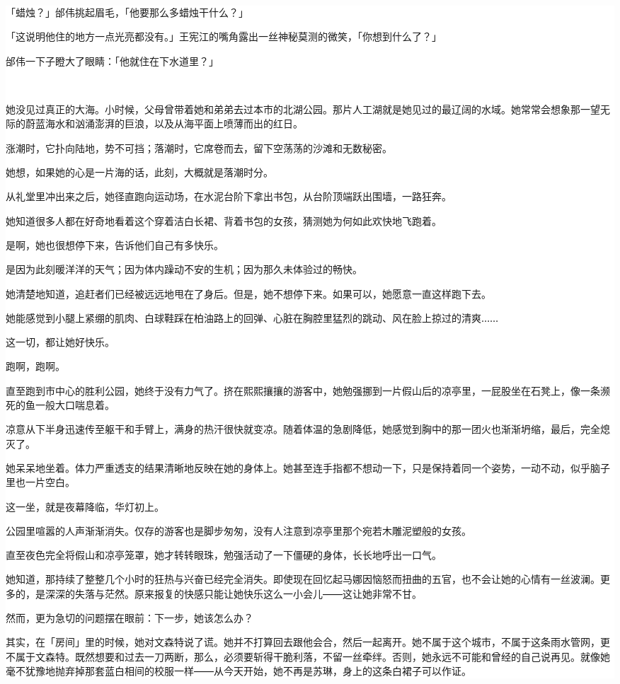 
「蜡烛？」邰伟挑起眉毛，「他要那么多蜡烛干什么？」


「这说明他住的地方一点光亮都没有。」王宪江的嘴角露出一丝神秘莫测的微笑，「你想到什么了？」


邰伟一下子瞪大了眼睛：「他就住在下水道里？」


 


她没见过真正的大海。小时候，父母曾带着她和弟弟去过本市的北湖公园。那片人工湖就是她见过的最辽阔的水域。她常常会想象那一望无际的蔚蓝海水和汹涌澎湃的巨浪，以及从海平面上喷薄而出的红日。


涨潮时，它扑向陆地，势不可挡；落潮时，它席卷而去，留下空荡荡的沙滩和无数秘密。


她想，如果她的心是一片海的话，此刻，大概就是落潮时分。


从礼堂里冲出来之后，她径直跑向运动场，在水泥台阶下拿出书包，从台阶顶端跃出围墙，一路狂奔。


她知道很多人都在好奇地看着这个穿着洁白长裙、背着书包的女孩，猜测她为何如此欢快地飞跑着。


是啊，她也很想停下来，告诉他们自己有多快乐。


是因为此刻暖洋洋的天气；因为体内躁动不安的生机；因为那久未体验过的畅快。


她清楚地知道，追赶者们已经被远远地甩在了身后。但是，她不想停下来。如果可以，她愿意一直这样跑下去。


她能感觉到小腿上紧绷的肌肉、白球鞋踩在柏油路上的回弹、心脏在胸腔里猛烈的跳动、风在脸上掠过的清爽……


这一切，都让她好快乐。


跑啊，跑啊。


直至跑到市中心的胜利公园，她终于没有力气了。挤在熙熙攘攘的游客中，她勉强挪到一片假山后的凉亭里，一屁股坐在石凳上，像一条濒死的鱼一般大口喘息着。


凉意从下半身迅速传至躯干和手臂上，满身的热汗很快就变凉。随着体温的急剧降低，她感觉到胸中的那一团火也渐渐坍缩，最后，完全熄灭了。


她呆呆地坐着。体力严重透支的结果清晰地反映在她的身体上。她甚至连手指都不想动一下，只是保持着同一个姿势，一动不动，似乎脑子里也一片空白。


这一坐，就是夜幕降临，华灯初上。


公园里喧嚣的人声渐渐消失。仅存的游客也是脚步匆匆，没有人注意到凉亭里那个宛若木雕泥塑般的女孩。


直至夜色完全将假山和凉亭笼罩，她才转转眼珠，勉强活动了一下僵硬的身体，长长地呼出一口气。


她知道，那持续了整整几个小时的狂热与兴奋已经完全消失。即使现在回忆起马娜因恼怒而扭曲的五官，也不会让她的心情有一丝波澜。更多的，是深深的失落与茫然。原来报复的快感只能让她快乐这么一小会儿——这让她非常不甘。


然而，更为急切的问题摆在眼前：下一步，她该怎么办？


其实，在「房间」里的时候，她对文森特说了谎。她并不打算回去跟他会合，然后一起离开。她不属于这个城市，不属于这条雨水管网，更不属于文森特。既然想要和过去一刀两断，那么，必须要斩得干脆利落，不留一丝牵绊。否则，她永远不可能和曾经的自己说再见。就像她毫不犹豫地抛弃掉那套蓝白相间的校服一样——从今天开始，她不再是苏琳，身上的这条白裙子可以作证。
